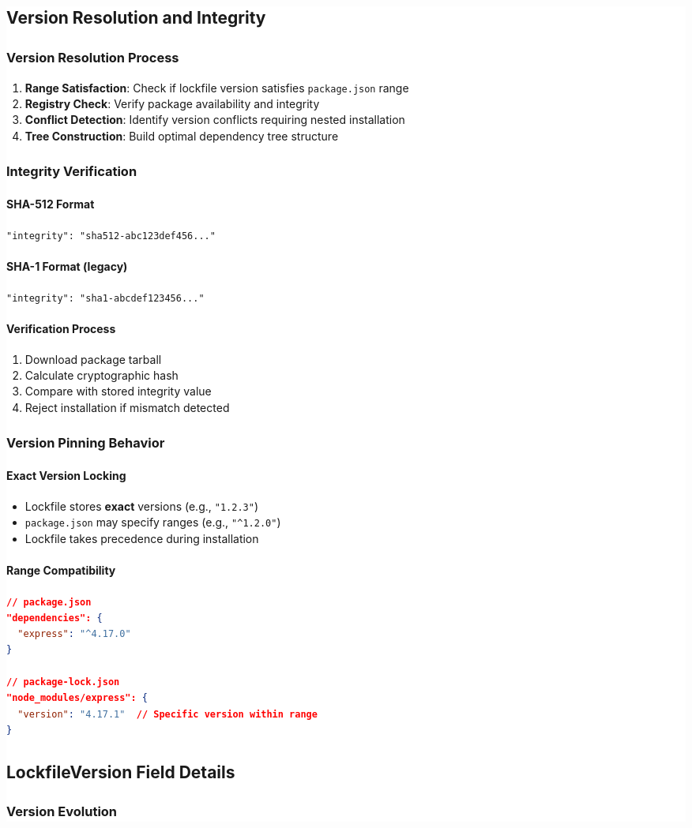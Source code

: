 
## Version Resolution and Integrity

### Version Resolution Process

1. **Range Satisfaction**: Check if lockfile version satisfies `package.json` range
2. **Registry Check**: Verify package availability and integrity
3. **Conflict Detection**: Identify version conflicts requiring nested installation
4. **Tree Construction**: Build optimal dependency tree structure

### Integrity Verification

#### SHA-512 Format
```
"integrity": "sha512-abc123def456..."
```

#### SHA-1 Format (legacy)
```
"integrity": "sha1-abcdef123456..."
```

#### Verification Process
1. Download package tarball
2. Calculate cryptographic hash
3. Compare with stored integrity value
4. Reject installation if mismatch detected

### Version Pinning Behavior

#### Exact Version Locking
- Lockfile stores **exact** versions (e.g., `"1.2.3"`)
- `package.json` may specify ranges (e.g., `"^1.2.0"`)
- Lockfile takes precedence during installation

#### Range Compatibility
```json
// package.json
"dependencies": {
  "express": "^4.17.0"
}

// package-lock.json
"node_modules/express": {
  "version": "4.17.1"  // Specific version within range
}
```

## LockfileVersion Field Details

### Version Evolution
